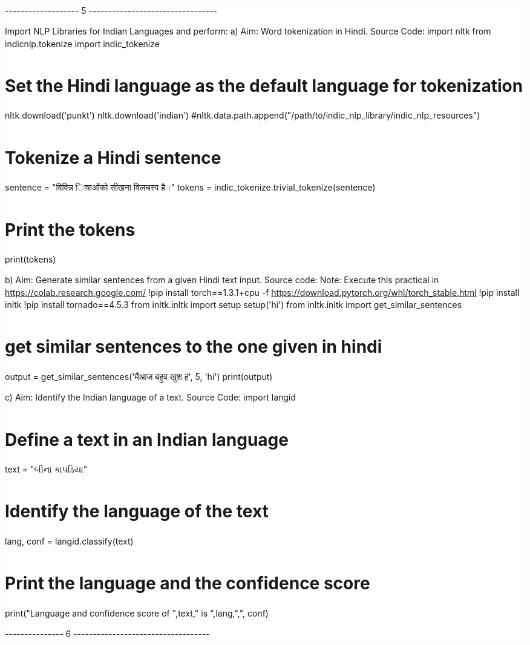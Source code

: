 ------------------- 5 ---------------------------------

Import NLP Libraries for Indian Languages and perform:
a) Aim: Word tokenization in Hindi.
Source Code:
import nltk
from indicnlp.tokenize import indic_tokenize
# Set the Hindi language as the default language for tokenization
nltk.download('punkt')
nltk.download('indian')
#nltk.data.path.append("/path/to/indic_nlp_library/indic_nlp_resources")
# Tokenize a Hindi sentence
sentence = "विविन्न िाषाओंको सीखना विलचस्प है।"
tokens = indic_tokenize.trivial_tokenize(sentence)
# Print the tokens
print(tokens)

b) Aim: Generate similar sentences from a given Hindi text input.
Source code:
Note: Execute this practical in https://colab.research.google.com/
!pip install torch==1.3.1+cpu -f https://download.pytorch.org/whl/torch_stable.html
!pip install inltk
!pip install tornado==4.5.3
from inltk.inltk import setup
setup('hi')
from inltk.inltk import get_similar_sentences
# get similar sentences to the one given in hindi
output = get_similar_sentences('मैंआज बहुव खुश हं', 5, 'hi')
print(output)

c) Aim: Identify the Indian language of a text.
Source Code:
import langid
# Define a text in an Indian language
text = "બીના કાપડિયા"
# Identify the language of the text
lang, conf = langid.classify(text)
# Print the language and the confidence score
print("Language and confidence score of ",text," is ",lang,",", conf)

--------------- 6 -----------------------------------
